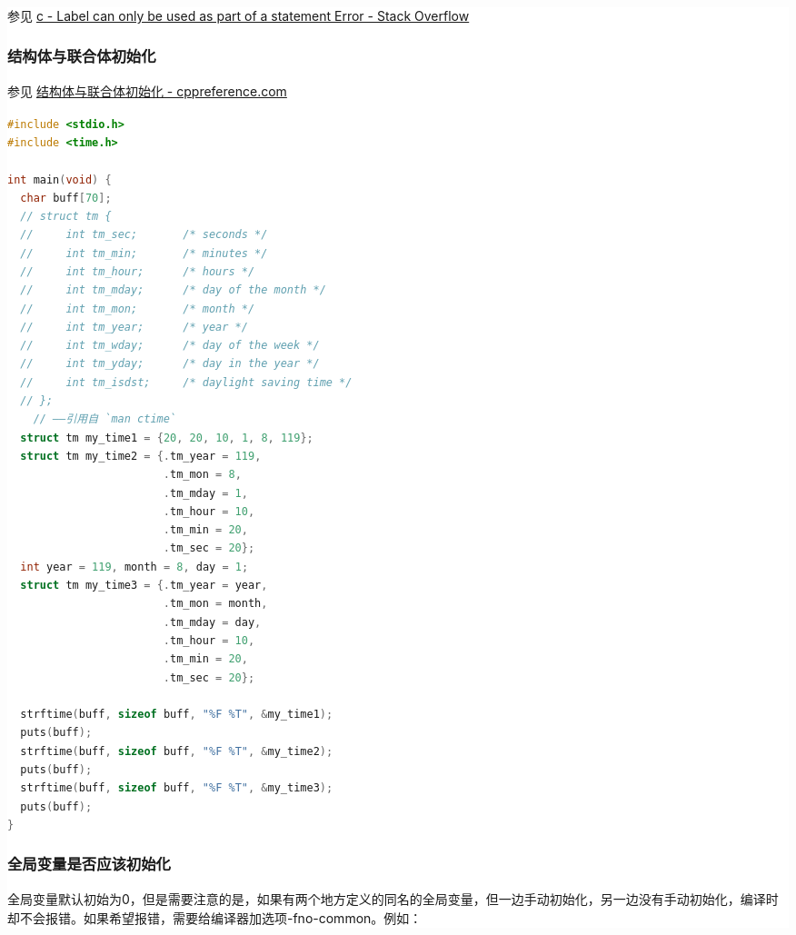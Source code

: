 参见 [c - Label can only be used as part of a statement Error - Stack Overflow](https://stackoverflow.com/questions/46341364/label-can-only-be-used-as-part-of-a-statement-error)

### 结构体与联合体初始化

参见 [结构体与联合体初始化 - cppreference.com](https://zh.cppreference.com/w/c/language/struct_initialization)

```c
#include <stdio.h>
#include <time.h>

int main(void) {
  char buff[70];
  // struct tm {
  //     int tm_sec;	   /* seconds */
  //     int tm_min;	   /* minutes */
  //     int tm_hour;	   /* hours */
  //     int tm_mday;	   /* day of the month */
  //     int tm_mon;	   /* month */
  //     int tm_year;	   /* year */
  //     int tm_wday;	   /* day of the week */
  //     int tm_yday;	   /* day in the year */
  //     int tm_isdst;	   /* daylight saving time */
  // };
	// ——引用自 `man ctime`
  struct tm my_time1 = {20, 20, 10, 1, 8, 119};
  struct tm my_time2 = {.tm_year = 119,
                        .tm_mon = 8,
                        .tm_mday = 1,
                        .tm_hour = 10,
                        .tm_min = 20,
                        .tm_sec = 20};
  int year = 119, month = 8, day = 1;
  struct tm my_time3 = {.tm_year = year,
                        .tm_mon = month,
                        .tm_mday = day,
                        .tm_hour = 10,
                        .tm_min = 20,
                        .tm_sec = 20};

  strftime(buff, sizeof buff, "%F %T", &my_time1);
  puts(buff);
  strftime(buff, sizeof buff, "%F %T", &my_time2);
  puts(buff);
  strftime(buff, sizeof buff, "%F %T", &my_time3);
  puts(buff);
}
```

### 全局变量是否应该初始化

全局变量默认初始为0，但是需要注意的是，如果有两个地方定义的同名的全局变量，但一边手动初始化，另一边没有手动初始化，编译时却不会报错。如果希望报错，需要给编译器加选项-fno-common。例如：
